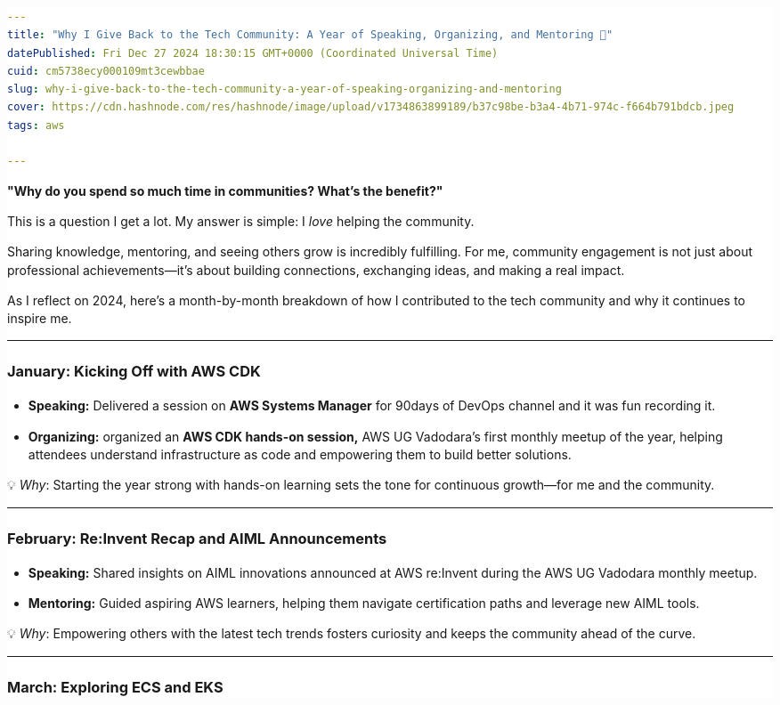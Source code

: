 ```yaml
---
title: "Why I Give Back to the Tech Community: A Year of Speaking, Organizing, and Mentoring 🌟"
datePublished: Fri Dec 27 2024 18:30:15 GMT+0000 (Coordinated Universal Time)
cuid: cm5738ecy000109mt3cewbbae
slug: why-i-give-back-to-the-tech-community-a-year-of-speaking-organizing-and-mentoring
cover: https://cdn.hashnode.com/res/hashnode/image/upload/v1734863899189/b37c98be-b3a4-4b71-974c-f664b791bdcb.jpeg
tags: aws

---
```


**"Why do you spend so much time in communities? What’s the benefit?"**

This is a question I get a lot. My answer is simple: I *love* helping the community.

Sharing knowledge, mentoring, and seeing others grow is incredibly fulfilling. For me, community engagement is not just about professional achievements—it’s about building connections, exchanging ideas, and making a real impact.

As I reflect on 2024, here’s a month-by-month breakdown of how I contributed to the tech community and why it continues to inspire me.

---

### **January: Kicking Off with AWS CDK**

* **Speaking:** Delivered a session on **AWS Systems Manager** for 90days of DevOps channel and it was fun recording it.
    
* **Organizing:** organized an **AWS CDK hands-on session,** AWS UG Vadodara’s first monthly meetup of the year, helping attendees understand infrastructure as code and empowering them to build better solutions.
    

💡 *Why*: Starting the year strong with hands-on learning sets the tone for continuous growth—for me and the community.

---

### **February: Re:Invent Recap and AIML Announcements**

* **Speaking:** Shared insights on AIML innovations announced at AWS re:Invent during the AWS UG Vadodara monthly meetup.
    
* **Mentoring:** Guided aspiring AWS learners, helping them navigate certification paths and leverage new AIML tools.
    

💡 *Why*: Empowering others with the latest tech trends fosters curiosity and keeps the community ahead of the curve.

---

### **March: Exploring ECS and EKS**
